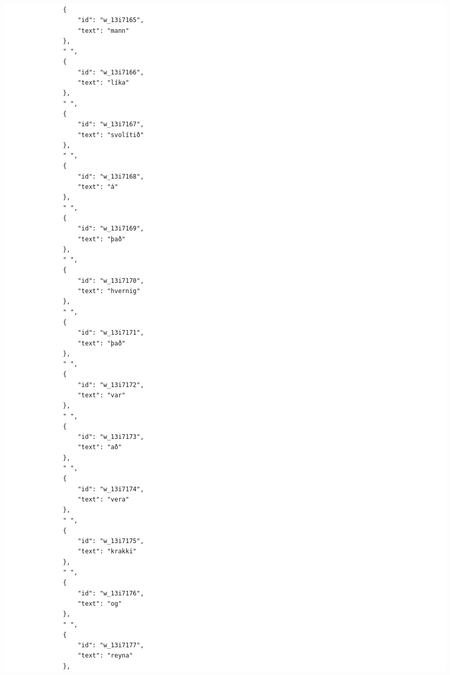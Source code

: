                     {
                        "id": "w_13i7165",
                        "text": "mann"
                    },
                    " ",
                    {
                        "id": "w_13i7166",
                        "text": "líka"
                    },
                    " ",
                    {
                        "id": "w_13i7167",
                        "text": "svolítið"
                    },
                    " ",
                    {
                        "id": "w_13i7168",
                        "text": "á"
                    },
                    " ",
                    {
                        "id": "w_13i7169",
                        "text": "það"
                    },
                    " ",
                    {
                        "id": "w_13i7170",
                        "text": "hvernig"
                    },
                    " ",
                    {
                        "id": "w_13i7171",
                        "text": "það"
                    },
                    " ",
                    {
                        "id": "w_13i7172",
                        "text": "var"
                    },
                    " ",
                    {
                        "id": "w_13i7173",
                        "text": "að"
                    },
                    " ",
                    {
                        "id": "w_13i7174",
                        "text": "vera"
                    },
                    " ",
                    {
                        "id": "w_13i7175",
                        "text": "krakki"
                    },
                    " ",
                    {
                        "id": "w_13i7176",
                        "text": "og"
                    },
                    " ",
                    {
                        "id": "w_13i7177",
                        "text": "reyna"
                    },